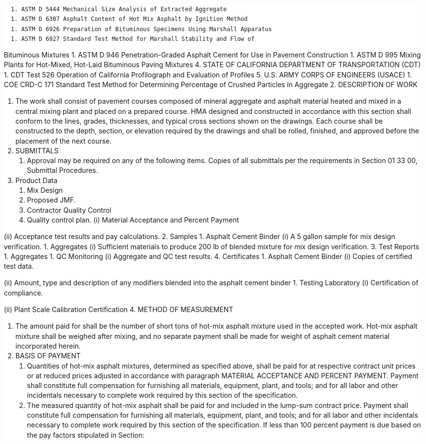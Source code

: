       1. ASTM D 5444 Mechanical Size Analysis of Extracted Aggregate
      1. ASTM D 6307 Asphalt Content of Hot Mix Asphalt by Ignition Method
      1. ASTM D 6926 Preparation of Bituminous Specimens Using Marshall Apparatus
      1. ASTM D 6927 Standard Test Method for Marshall Stability and Flow of
Bituminous Mixtures
      1. ASTM D 946 Penetration-Graded Asphalt Cement for Use in Pavement
Construction
      1. ASTM D 995 Mixing Plants for Hot-Mixed, Hot-Laid Bituminous Paving
Mixtures
4. STATE OF CALIFORNIA DEPARTMENT OF TRANSPORTATION (CDT)
      1. CDT Test 526 Operation of California Profilograph and Evaluation of Profiles
5. U.S. ARMY CORPS OF ENGINEERS (USACE)
      1. COE CRD-C 171 Standard Test Method for Determining Percentage of Crushed Particles in Aggregate
2. DESCRIPTION OF WORK
   1. The work shall consist of pavement courses composed of mineral aggregate and asphalt material heated and mixed in a central mixing plant and placed on a prepared course. HMA designed and constructed in accordance with this section shall conform to the lines, grades, thicknesses, and typical cross sections shown on the drawings. Each course shall be constructed to the depth, section, or elevation required by the drawings and shall be rolled, finished, and approved before the placement of the next course.
3. SUBMITTALS
   1. Approval may be required on any of the following items. Copies of all submittals per the requirements in Section 01 33 00, Submittal Procedures.
1. Product Data
      1. Mix Design
      1. Proposed JMF.
      1. Contractor Quality Control
      1. Quality control plan.
(i) Material Acceptance and Percent Payment

(ii) Acceptance test results and pay calculations.
2. Samples
      1. Asphalt Cement Binder
(i) A 5 gallon sample for mix design verification.
      1. Aggregates
(i) Sufficient materials to produce 200 lb of blended mixture for mix design verification.
3. Test Reports
      1. Aggregates
      1. QC Monitoring
(i) Aggregate and QC test results.
4. Certificates
      1. Asphalt Cement Binder
(i) Copies of certified test data.

(ii) Amount, type and description of any modifiers blended into the asphalt cement binder
      1. Testing Laboratory
(i) Certification of compliance.

(ii) Plant Scale Calibration Certification
4. METHOD OF MEASUREMENT
   1. The amount paid for shall be the number of short tons of hot-mix asphalt mixture used in the accepted work. Hot-mix asphalt mixture shall be weighed after mixing, and no separate payment shall be made for weight of asphalt cement material incorporated herein.
5. BASIS OF PAYMENT
   1. Quantities of hot-mix asphalt mixtures, determined as specified above, shall be paid for at
respective contract unit prices or at reduced prices adjusted in accordance with paragraph MATERIAL ACCEPTANCE AND PERCENT PAYMENT. Payment shall constitute full compensation for furnishing all materials, equipment, plant, and tools; and for all labor and other incidentals necessary to complete work required by this section of the specification.
   1. The measured quantity of hot-mix asphalt shall be paid for and included in the lump-sum contract price. Payment shall constitute full compensation for furnishing all materials, equipment, plant, and tools; and for all labor and other incidentals necessary to complete work required by this section of the specification. If less than 100 percent payment is due based on the pay factors stipulated in Section:
